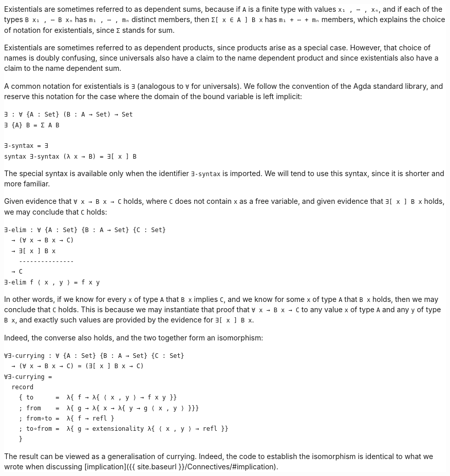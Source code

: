 Existentials are sometimes referred to as dependent sums,
because if `A` is a finite type with values `x₁ , ⋯ , xₙ`, and if
each of the types `B x₁ , ⋯ B xₙ` has `m₁ , ⋯ , mₙ` distinct members,
then `Σ[ x ∈ A ] B x` has `m₁ + ⋯ + mₙ` members, which explains the
choice of notation for existentials, since `Σ` stands for sum.

Existentials are sometimes referred to as dependent products, since
products arise as a special case.  However, that choice of names is
doubly confusing, since universals also have a claim to the name dependent
product and since existentials also have a claim to the name dependent sum.

A common notation for existentials is `∃` (analogous to `∀` for universals).
We follow the convention of the Agda standard library, and reserve this
notation for the case where the domain of the bound variable is left implicit:
```
∃ : ∀ {A : Set} (B : A → Set) → Set
∃ {A} B = Σ A B

∃-syntax = ∃
syntax ∃-syntax (λ x → B) = ∃[ x ] B
```
The special syntax is available only when the identifier `∃-syntax` is imported.
We will tend to use this syntax, since it is shorter and more familiar.

Given evidence that `∀ x → B x → C` holds, where `C` does not contain
`x` as a free variable, and given evidence that `∃[ x ] B x` holds, we
may conclude that `C` holds:
```
∃-elim : ∀ {A : Set} {B : A → Set} {C : Set}
  → (∀ x → B x → C)
  → ∃[ x ] B x
    ---------------
  → C
∃-elim f ⟨ x , y ⟩ = f x y
```
In other words, if we know for every `x` of type `A` that `B x`
implies `C`, and we know for some `x` of type `A` that `B x` holds,
then we may conclude that `C` holds.  This is because we may
instantiate that proof that `∀ x → B x → C` to any value `x` of type
`A` and any `y` of type `B x`, and exactly such values are provided by
the evidence for `∃[ x ] B x`.

Indeed, the converse also holds, and the two together form an isomorphism:
```
∀∃-currying : ∀ {A : Set} {B : A → Set} {C : Set}
  → (∀ x → B x → C) ≃ (∃[ x ] B x → C)
∀∃-currying =
  record
    { to      =  λ{ f → λ{ ⟨ x , y ⟩ → f x y }}
    ; from    =  λ{ g → λ{ x → λ{ y → g ⟨ x , y ⟩ }}}
    ; from∘to =  λ{ f → refl }
    ; to∘from =  λ{ g → extensionality λ{ ⟨ x , y ⟩ → refl }}
    }
```
The result can be viewed as a generalisation of currying.  Indeed, the code to
establish the isomorphism is identical to what we wrote when discussing
[implication]({{ site.baseurl }}/Connectives/#implication).
